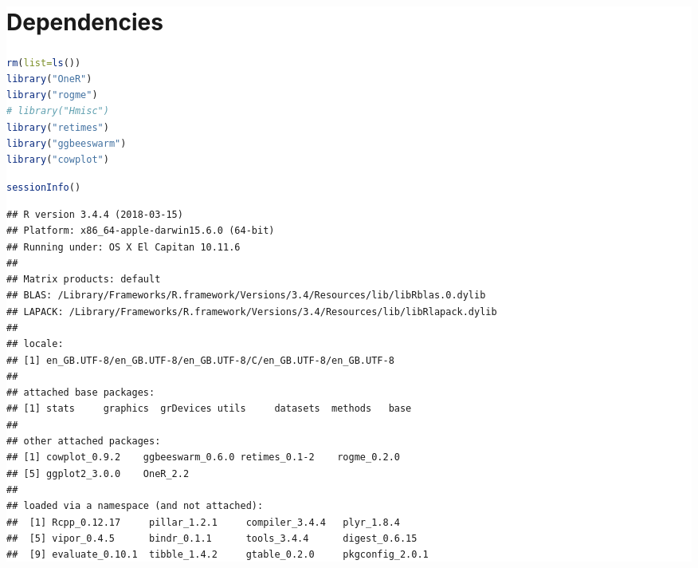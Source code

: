 Dependencies
============

``` r
rm(list=ls())
library("OneR")
library("rogme")
# library("Hmisc")
library("retimes")
library("ggbeeswarm")
library("cowplot")
```

``` r
sessionInfo()
```

    ## R version 3.4.4 (2018-03-15)
    ## Platform: x86_64-apple-darwin15.6.0 (64-bit)
    ## Running under: OS X El Capitan 10.11.6
    ## 
    ## Matrix products: default
    ## BLAS: /Library/Frameworks/R.framework/Versions/3.4/Resources/lib/libRblas.0.dylib
    ## LAPACK: /Library/Frameworks/R.framework/Versions/3.4/Resources/lib/libRlapack.dylib
    ## 
    ## locale:
    ## [1] en_GB.UTF-8/en_GB.UTF-8/en_GB.UTF-8/C/en_GB.UTF-8/en_GB.UTF-8
    ## 
    ## attached base packages:
    ## [1] stats     graphics  grDevices utils     datasets  methods   base     
    ## 
    ## other attached packages:
    ## [1] cowplot_0.9.2    ggbeeswarm_0.6.0 retimes_0.1-2    rogme_0.2.0     
    ## [5] ggplot2_3.0.0    OneR_2.2        
    ## 
    ## loaded via a namespace (and not attached):
    ##  [1] Rcpp_0.12.17     pillar_1.2.1     compiler_3.4.4   plyr_1.8.4      
    ##  [5] vipor_0.4.5      bindr_0.1.1      tools_3.4.4      digest_0.6.15   
    ##  [9] evaluate_0.10.1  tibble_1.4.2     gtable_0.2.0     pkgconfig_2.0.1 